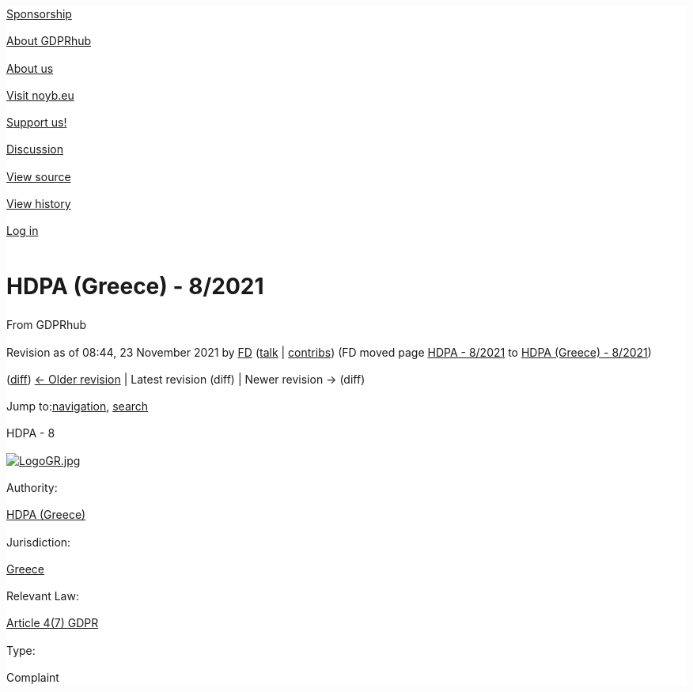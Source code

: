 [Sponsorship](/index.php?title=GDPRhub_Sponsorship)

[About GDPRhub](#)

[About us](/index.php?title=About_GDPRhub)

[Visit noyb.eu](https://www.noyb.eu)

[Support us!](https://www.noyb.eu/support)

[](# "Page tools")

[Discussion](/index.php?title=Talk:HDPA_\(Greece\)_-_8/2021&action=edit&redlink=1 "Discussion about the content page (page does not exist) [t]")

[View source](/index.php?title=HDPA_\(Greece\)_-_8/2021&action=edit "This page is protected.
You can view its source [e]")

[View history](/index.php?title=HDPA_\(Greece\)_-_8/2021&action=history "Past revisions of this page [h]")

[](# "You are not logged in.")

[Log in](/index.php?title=Special:UserLogin&returnto=HDPA+%28Greece%29+-+8%2F2021&returntoquery=oldid%3D21372 "You are encouraged to log in; however, it is not mandatory [o]")

# HDPA (Greece) - 8/2021

From GDPRhub

Revision as of 08:44, 23 November 2021 by [FD](/index.php?title=User:FD&action=edit&redlink=1 "User:FD (page does not exist)") ([talk](/index.php?title=User_talk:FD&action=edit&redlink=1 "User talk:FD (page does not exist)") | [contribs](/index.php?title=Special:Contributions/FD "Special:Contributions/FD")) (FD moved page [HDPA - 8/2021](/index.php?title=HDPA_-_8/2021 "HDPA - 8/2021") to [HDPA (Greece) - 8/2021](/index.php?title=HDPA_\(Greece\)_-_8/2021 "HDPA (Greece) - 8/2021"))

([diff](/index.php?title=HDPA_\(Greece\)_-_8/2021&diff=prev&oldid=21372 "HDPA (Greece) - 8/2021")) [← Older revision](/index.php?title=HDPA_\(Greece\)_-_8/2021&direction=prev&oldid=21372 "HDPA (Greece) - 8/2021") | Latest revision (diff) | Newer revision → (diff)

Jump to:[navigation](#mw-navigation), [search](#p-search)

HDPA - 8

[![LogoGR.jpg](/images/thumb/4/49/LogoGR.jpg/250px-LogoGR.jpg)](/index.php?title=File:LogoGR.jpg)

Authority:

[HDPA (Greece)](/index.php?title=HDPA_\(Greece\) "HDPA (Greece)")

Jurisdiction:

[Greece](/index.php?title=Category:Greece "Category:Greece")

Relevant Law:

[Article 4(7) GDPR](/index.php?title=Article_4_GDPR#7 "Article 4 GDPR")

Type:

Complaint
